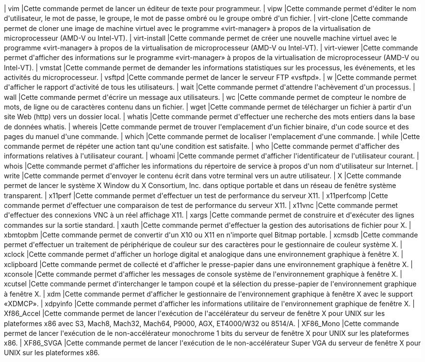 | vim |Cette commande permet de lancer un éditeur de texte pour programmeur.
| vipw |Cette commande permet d'éditer le nom d'utilisateur, le mot de passe, le groupe, le mot de passe ombré ou le groupe ombré d'un fichier.
| virt-clone |Cette commande permet de cloner une image de machine virtuel avec le programme «virt-manager» à propos de la virtualisation de microprocesseur (AMD-V ou Intel-VT).
| virt-install |Cette commande permet de créer une nouvelle machine virtuel avec le programme «virt-manager» à propos de la virtualisation de microprocesseur (AMD-V ou Intel-VT).
| virt-viewer |Cette commande permet d'afficher des informations sur le programme «virt-manager» à propos de la virtualisation de microprocesseur (AMD-V ou Intel-VT).
| vmstat |Cette commande permet de demander les informations statistiques sur les processus, les événements, et les activités du microprocesseur.
| vsftpd |Cette commande permet de lancer le serveur FTP «vsftpd».
| w |Cette commande permet d'afficher le rapport d'activité de tous les utilisateurs.
| wait |Cette commande permet d'attendre l'achèvement d'un processus.
| wall |Cette commande permet d'écrire un message aux utilisateurs.
| wc |Cette commande permet de compteur le nombre de mots, de ligne ou de caractères contenu dans un fichier.
| wget |Cette commande permet de télécharger un fichier à partir d'un site Web (http) vers un dossier local.
| whatis |Cette commande permet d'effectuer une recherche des mots entiers dans la base de données whatis.
| whereis |Cette commande permet de trouver l'emplacement d'un fichier binaire, d'un code source et des pages du manuel d'une commande.
| which |Cette commande permet de localiser l'emplacement d'une commande.
| while |Cette commande permet de répéter une action tant qu'une condition est satisfaite.
| who |Cette commande permet d'afficher des informations relatives à l'utilisateur courant.
| whoami |Cette commande permet d'afficher l'identificateur de l'utilisateur courant.
| whois |Cette commande permet d'afficher les informations du répertoire de service à propos d'un nom d'utilisateur sur Internet.
| write |Cette commande permet d'envoyer le contenu écrit dans votre terminal vers un autre utilisateur.
| X |Cette commande permet de lancer le système X Window du X Consortium, Inc. dans optique portable et dans un réseau de fenêtre système transparent.
| x11perf |Cette commande permet d'effectuer un test de performance du serveur X11.
| x11perfcomp |Cette commande permet d'effectuer une comparaison de test de performance du serveur X11.
| x11vnc |Cette commande permet d'effectuer des connexions VNC à un réel affichage X11.
| xargs |Cette commande permet de construire et d'exécuter des lignes commandes sur la sortie standard.
| xauth |Cette commande permet d'effectuer la gestion des autorisations de fichier pour X.
| xbmtopbm |Cette commande permet de convertir d'un X10 ou X11 en n'importe quel Bitmap portable.
| xcmsdb |Cette commande permet d'effectuer un traitement de périphérique de couleur sur des caractères pour le gestionnaire de couleur système X.
| xclock |Cette commande permet d'afficher un horloge digital et analogique dans une environnement graphique à fenêtre X.
| xclipboard |Cette commande permet de collecté et d'afficher le presse-papier dans une environnement graphique à fenêtre X.
| xconsole |Cette commande permet d'afficher les messages de console système de l'environnement graphique à fenêtre X.
| xcutsel |Cette commande permet d'interchanger le tampon coupé et la sélection du presse-papier de l'environnement graphique à fenêtre X.
| xdm |Cette commande permet d'afficher le gestionnaire de l'environnement graphique à fenêtre X avec le support «XDMCP».
| xdpyinfo |Cette commande permet d'afficher les informations utilitaire de l'environnement graphique de fenêtre X.
| Xf86_Accel |Cette commande permet de lancer l'exécution de l'accélérateur du serveur de fenêtre X pour UNIX sur les plateformes x86 avec S3, Mach8, Mach32, Mach64, P9000, AGX, ET4000/W32 ou 8514/A.
| XF86_Mono |Cette commande permet de lancer l'exécution de le non-accélérateur monochrome 1 bits du serveur de fenêtre X pour UNIX sur les plateformes x86.
| XF86_SVGA |Cette commande permet de lancer l'exécution de le non-accélérateur Super VGA du serveur de fenêtre X pour UNIX sur les plateformes x86.